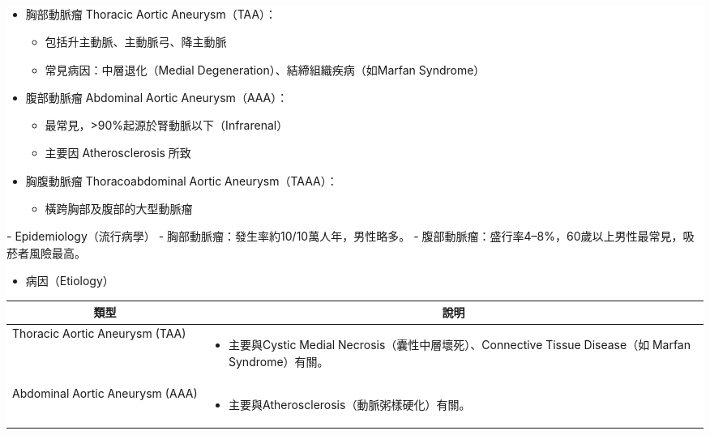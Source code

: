 </blockquote>
<ul>
<li><p>胸部動脈瘤 Thoracic Aortic Aneurysm（TAA）：</p>
<ul>
<li><p>包括升主動脈、主動脈弓、降主動脈</p></li>
<li><p>常見病因：中層退化（Medial Degeneration）、結締組織疾病（如Marfan Syndrome）</p></li>
</ul></li>
<li><p>腹部動脈瘤 Abdominal Aortic Aneurysm（AAA）：</p>
<ul>
<li><p>最常見，&gt;90%起源於腎動脈以下（Infrarenal）</p></li>
<li><p>主要因 Atherosclerosis 所致</p></li>
</ul></li>
<li><p>胸腹動脈瘤 Thoracoabdominal Aortic Aneurysm（TAAA）：</p>
<ul>
<li><p>橫跨胸部及腹部的大型動脈瘤</p></li>
</ul></li>
</ul></td>
</tr>
</tbody>
</table>
- Epidemiology（流行病學）
  - 胸部動脈瘤：發生率約10/10萬人年，男性略多。
  - 腹部動脈瘤：盛行率4–8%，60歲以上男性最常見，吸菸者風險最高。

- 病因（Etiology）
<table>
<colgroup>
<col style="width: 28%" />
<col style="width: 71%" />
</colgroup>
<thead>
<tr class="header">
<th>類型</th>
<th>說明</th>
</tr>
</thead>
<tbody>
<tr class="odd">
<td>Thoracic Aortic Aneurysm (TAA)</td>
<td><ul>
<li><p>主要與Cystic Medial Necrosis（囊性中層壞死）、Connective Tissue Disease（如 Marfan Syndrome）有關。</p></li>
</ul></td>
</tr>
<tr class="even">
<td>Abdominal Aortic Aneurysm (AAA)</td>
<td><ul>
<li><p>主要與Atherosclerosis（動脈粥樣硬化）有關。</p></li>
</ul></td>
</tr>
</tbody>
</table>
